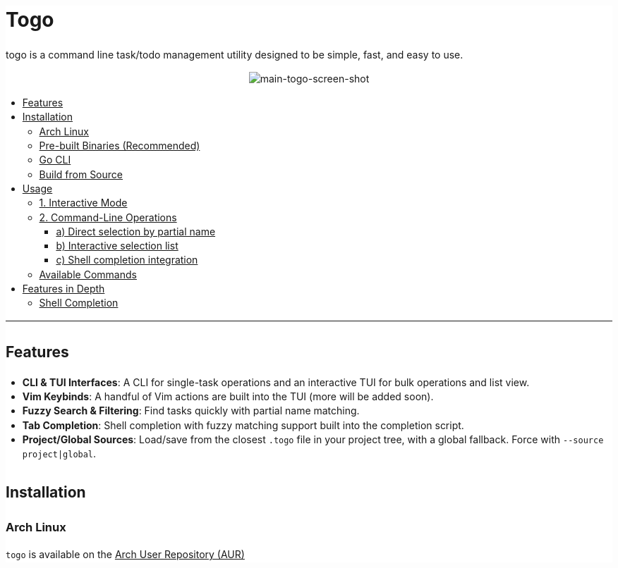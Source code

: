 
  
  
  


# Togo

togo is a command line task/todo management utility designed to be simple, fast, and easy to use.

<div align="center">
<p align="center">  
<img src="https://github.com/user-attachments/assets/7c013d6a-4c3e-48a2-88f0-6ed65bc61ff5"
  alt="main-togo-screen-shot"
  width="633" height="353">
</p>
</div>

- [Features](#features)
- [Installation](#installation)
  - [Arch Linux](#arch-linux)
  - [Pre-built Binaries (Recommended)](#pre-built-binaries-recommended)
  - [Go CLI](#go-cli)
  - [Build from Source](#build-from-source)
- [Usage](#usage)
  - [1. Interactive Mode](#1-interactive-mode)
  - [2. Command-Line Operations](#2-command-line-operations)
    - [a) Direct selection by partial name](#a-direct-selection-by-partial-name)
    - [b) Interactive selection list](#b-interactive-selection-list)
    - [c) Shell completion integration](#c-shell-completion-integration)
  - [Available Commands](#available-commands)
- [Features in Depth](#features-in-depth)
  - [Shell Completion](#shell-completion)

---

## Features

- **CLI & TUI Interfaces**: A CLI for single-task operations and an interactive TUI for bulk operations and list view.
- **Vim Keybinds**: A handful of Vim actions are built into the TUI (more will be added soon).
- **Fuzzy Search & Filtering**: Find tasks quickly with partial name matching.
- **Tab Completion**: Shell completion with fuzzy matching support built into the completion script.
- **Project/Global Sources**: Load/save from the closest `.togo` file in your project tree, with a global fallback. Force with `--source project|global`.

## Installation

### Arch Linux

`togo` is available on the [Arch User Repository (AUR)](https://aur.archlinux.org/packages/togo-bin)
